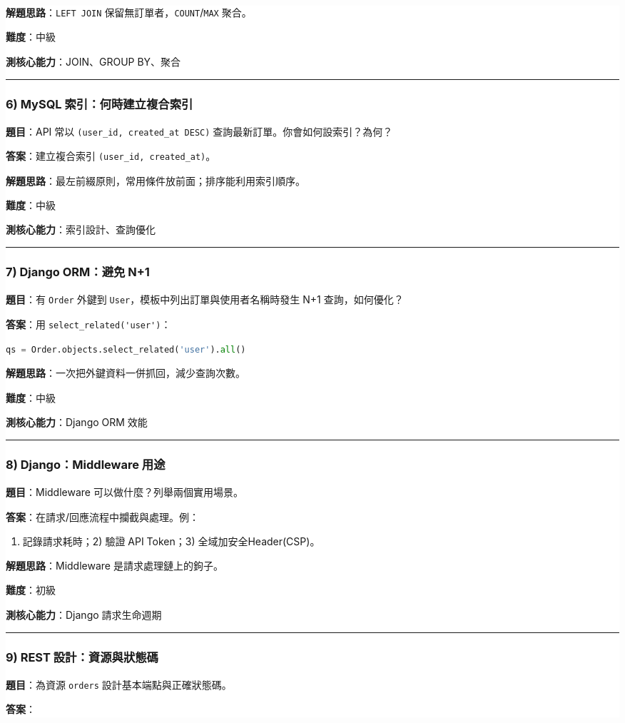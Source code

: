 **解題思路**：`LEFT JOIN` 保留無訂單者，`COUNT`/`MAX` 聚合。

**難度**：中級

**測核心能力**：JOIN、GROUP BY、聚合

---

### 6) MySQL 索引：何時建立複合索引

**題目**：API 常以 `(user_id, created_at DESC)` 查詢最新訂單。你會如何設索引？為何？

**答案**：建立複合索引 `(user_id, created_at)`。

**解題思路**：最左前綴原則，常用條件放前面；排序能利用索引順序。

**難度**：中級

**測核心能力**：索引設計、查詢優化

---

### 7) Django ORM：避免 N+1

**題目**：有 `Order` 外鍵到 `User`，模板中列出訂單與使用者名稱時發生 N+1 查詢，如何優化？

**答案**：用 `select_related('user')`：

```python
qs = Order.objects.select_related('user').all()
```

**解題思路**：一次把外鍵資料一併抓回，減少查詢次數。

**難度**：中級

**測核心能力**：Django ORM 效能

---

### 8) Django：Middleware 用途

**題目**：Middleware 可以做什麼？列舉兩個實用場景。

**答案**：在請求/回應流程中攔截與處理。例：

1. 記錄請求耗時；2) 驗證 API Token；3) 全域加安全Header(CSP)。

**解題思路**：Middleware 是請求處理鏈上的鉤子。

**難度**：初級

**測核心能力**：Django 請求生命週期

---

### 9) REST 設計：資源與狀態碼

**題目**：為資源 `orders` 設計基本端點與正確狀態碼。

**答案**：
